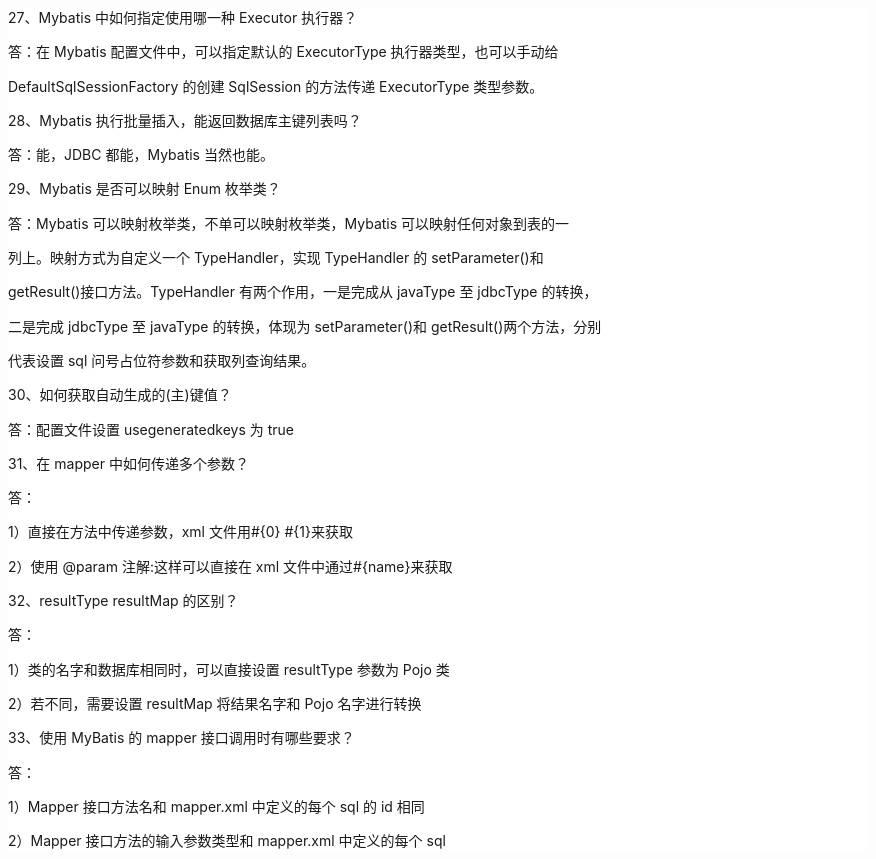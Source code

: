 27、Mybatis 中如何指定使用哪一种 Executor 执行器？

答：在 Mybatis 配置文件中，可以指定默认的 ExecutorType 执行器类型，也可以手动给

DefaultSqlSessionFactory 的创建 SqlSession 的方法传递 ExecutorType 类型参数。

28、Mybatis 执行批量插入，能返回数据库主键列表吗？

答：能，JDBC 都能，Mybatis 当然也能。

29、Mybatis 是否可以映射 Enum 枚举类？

答：Mybatis 可以映射枚举类，不单可以映射枚举类，Mybatis 可以映射任何对象到表的一

列上。映射方式为自定义一个 TypeHandler，实现 TypeHandler 的 setParameter()和

getResult()接口方法。TypeHandler 有两个作用，一是完成从 javaType 至 jdbcType 的转换，

二是完成 jdbcType 至 javaType 的转换，体现为 setParameter()和 getResult()两个方法，分别

代表设置 sql 问号占位符参数和获取列查询结果。

30、如何获取自动生成的(主)键值？

答：配置文件设置 usegeneratedkeys 为 true

31、在 mapper 中如何传递多个参数？

答：

 

1）直接在方法中传递参数，xml 文件用#{0} #{1}来获取 

 

 

2）使用 @param 注解:这样可以直接在 xml 文件中通过#{name}来获取

 

32、resultType resultMap 的区别？

答：

 

1）类的名字和数据库相同时，可以直接设置 resultType 参数为 Pojo 类

 

2）若不同，需要设置 resultMap 将结果名字和 Pojo 名字进行转换

 

33、使用 MyBatis 的 mapper 接口调用时有哪些要求？

答：

 

1）Mapper 接口方法名和 mapper.xml 中定义的每个 sql 的 id 相同



 

2）Mapper 接口方法的输入参数类型和 mapper.xml 中定义的每个 sql


